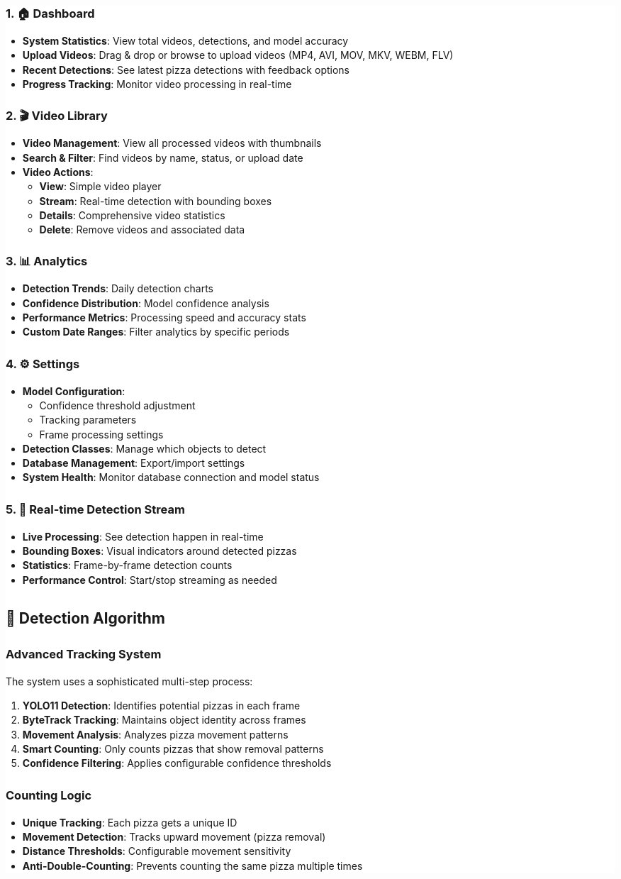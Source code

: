 ### 1. 🏠 Dashboard
* **System Statistics**: View total videos, detections, and model accuracy
* **Upload Videos**: Drag & drop or browse to upload videos (MP4, AVI, MOV, MKV, WEBM, FLV)
* **Recent Detections**: See latest pizza detections with feedback options
* **Progress Tracking**: Monitor video processing in real-time

### 2. 🎬 Video Library
* **Video Management**: View all processed videos with thumbnails
* **Search & Filter**: Find videos by name, status, or upload date
* **Video Actions**:
  - **View**: Simple video player
  - **Stream**: Real-time detection with bounding boxes
  - **Details**: Comprehensive video statistics
  - **Delete**: Remove videos and associated data

### 3. 📊 Analytics
* **Detection Trends**: Daily detection charts
* **Confidence Distribution**: Model confidence analysis
* **Performance Metrics**: Processing speed and accuracy stats
* **Custom Date Ranges**: Filter analytics by specific periods

### 4. ⚙️ Settings
* **Model Configuration**:
  - Confidence threshold adjustment
  - Tracking parameters
  - Frame processing settings
* **Detection Classes**: Manage which objects to detect
* **Database Management**: Export/import settings
* **System Health**: Monitor database connection and model status

### 5. 🔄 Real-time Detection Stream
* **Live Processing**: See detection happen in real-time
* **Bounding Boxes**: Visual indicators around detected pizzas
* **Statistics**: Frame-by-frame detection counts
* **Performance Control**: Start/stop streaming as needed

## 🎯 Detection Algorithm

### Advanced Tracking System
The system uses a sophisticated multi-step process:

1. **YOLO11 Detection**: Identifies potential pizzas in each frame
2. **ByteTrack Tracking**: Maintains object identity across frames
3. **Movement Analysis**: Analyzes pizza movement patterns
4. **Smart Counting**: Only counts pizzas that show removal patterns
5. **Confidence Filtering**: Applies configurable confidence thresholds

### Counting Logic
* **Unique Tracking**: Each pizza gets a unique ID
* **Movement Detection**: Tracks upward movement (pizza removal)
* **Distance Thresholds**: Configurable movement sensitivity
* **Anti-Double-Counting**: Prevents counting the same pizza multiple times
